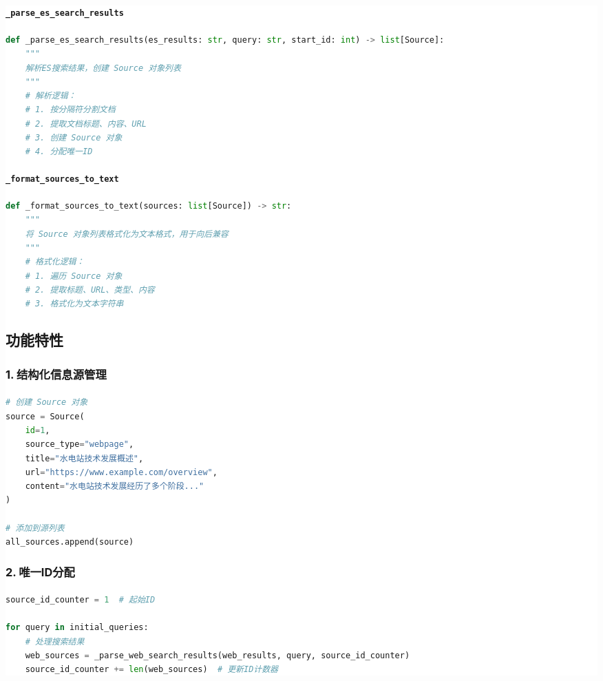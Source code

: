 #### `_parse_es_search_results`
```python
def _parse_es_search_results(es_results: str, query: str, start_id: int) -> list[Source]:
    """
    解析ES搜索结果，创建 Source 对象列表
    """
    # 解析逻辑：
    # 1. 按分隔符分割文档
    # 2. 提取文档标题、内容、URL
    # 3. 创建 Source 对象
    # 4. 分配唯一ID
```

#### `_format_sources_to_text`
```python
def _format_sources_to_text(sources: list[Source]) -> str:
    """
    将 Source 对象列表格式化为文本格式，用于向后兼容
    """
    # 格式化逻辑：
    # 1. 遍历 Source 对象
    # 2. 提取标题、URL、类型、内容
    # 3. 格式化为文本字符串
```

## 功能特性

### 1. 结构化信息源管理
```python
# 创建 Source 对象
source = Source(
    id=1,
    source_type="webpage",
    title="水电站技术发展概述",
    url="https://www.example.com/overview",
    content="水电站技术发展经历了多个阶段..."
)

# 添加到源列表
all_sources.append(source)
```

### 2. 唯一ID分配
```python
source_id_counter = 1  # 起始ID

for query in initial_queries:
    # 处理搜索结果
    web_sources = _parse_web_search_results(web_results, query, source_id_counter)
    source_id_counter += len(web_sources)  # 更新ID计数器
```
